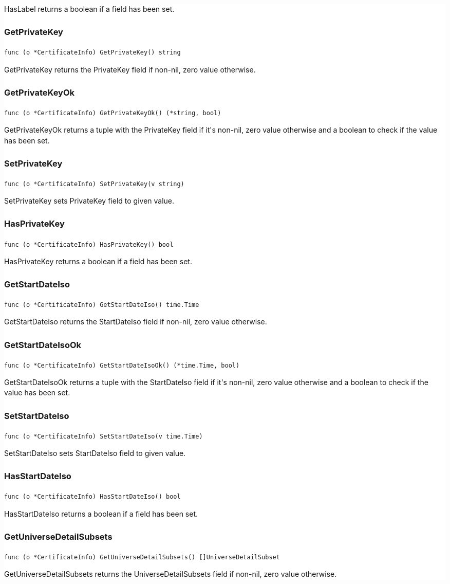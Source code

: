 HasLabel returns a boolean if a field has been set.

### GetPrivateKey

`func (o *CertificateInfo) GetPrivateKey() string`

GetPrivateKey returns the PrivateKey field if non-nil, zero value otherwise.

### GetPrivateKeyOk

`func (o *CertificateInfo) GetPrivateKeyOk() (*string, bool)`

GetPrivateKeyOk returns a tuple with the PrivateKey field if it's non-nil, zero value otherwise
and a boolean to check if the value has been set.

### SetPrivateKey

`func (o *CertificateInfo) SetPrivateKey(v string)`

SetPrivateKey sets PrivateKey field to given value.

### HasPrivateKey

`func (o *CertificateInfo) HasPrivateKey() bool`

HasPrivateKey returns a boolean if a field has been set.

### GetStartDateIso

`func (o *CertificateInfo) GetStartDateIso() time.Time`

GetStartDateIso returns the StartDateIso field if non-nil, zero value otherwise.

### GetStartDateIsoOk

`func (o *CertificateInfo) GetStartDateIsoOk() (*time.Time, bool)`

GetStartDateIsoOk returns a tuple with the StartDateIso field if it's non-nil, zero value otherwise
and a boolean to check if the value has been set.

### SetStartDateIso

`func (o *CertificateInfo) SetStartDateIso(v time.Time)`

SetStartDateIso sets StartDateIso field to given value.

### HasStartDateIso

`func (o *CertificateInfo) HasStartDateIso() bool`

HasStartDateIso returns a boolean if a field has been set.

### GetUniverseDetailSubsets

`func (o *CertificateInfo) GetUniverseDetailSubsets() []UniverseDetailSubset`

GetUniverseDetailSubsets returns the UniverseDetailSubsets field if non-nil, zero value otherwise.
